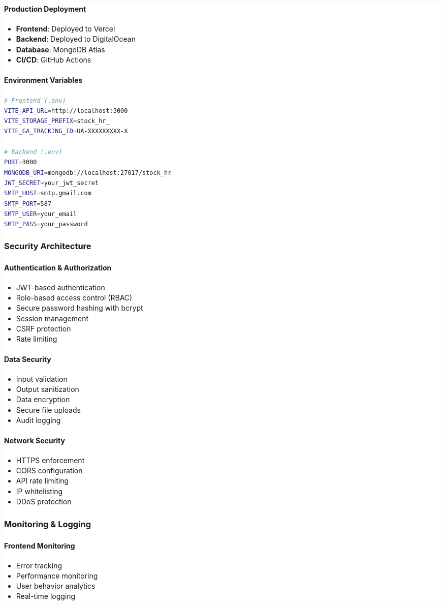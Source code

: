 #### Production Deployment
- **Frontend**: Deployed to Vercel
- **Backend**: Deployed to DigitalOcean
- **Database**: MongoDB Atlas
- **CI/CD**: GitHub Actions

#### Environment Variables
```bash
# Frontend (.env)
VITE_API_URL=http://localhost:3000
VITE_STORAGE_PREFIX=stock_hr_
VITE_GA_TRACKING_ID=UA-XXXXXXXXX-X

# Backend (.env)
PORT=3000
MONGODB_URI=mongodb://localhost:27017/stock_hr
JWT_SECRET=your_jwt_secret
SMTP_HOST=smtp.gmail.com
SMTP_PORT=587
SMTP_USER=your_email
SMTP_PASS=your_password
```

### Security Architecture

#### Authentication & Authorization
- JWT-based authentication
- Role-based access control (RBAC)
- Secure password hashing with bcrypt
- Session management
- CSRF protection
- Rate limiting

#### Data Security
- Input validation
- Output sanitization
- Data encryption
- Secure file uploads
- Audit logging

#### Network Security
- HTTPS enforcement
- CORS configuration
- API rate limiting
- IP whitelisting
- DDoS protection

### Monitoring & Logging

#### Frontend Monitoring
- Error tracking
- Performance monitoring
- User behavior analytics
- Real-time logging
